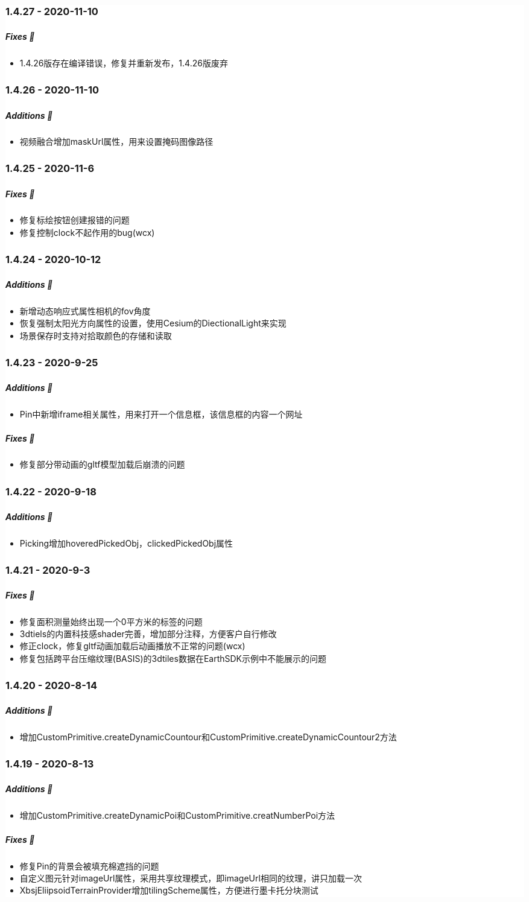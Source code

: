 ### 1.4.27 - 2020-11-10
##### Fixes :wrench:
* 1.4.26版存在编译错误，修复并重新发布，1.4.26版废弃

### 1.4.26 - 2020-11-10
##### Additions :tada:
* 视频融合增加maskUrl属性，用来设置掩码图像路径

### 1.4.25 - 2020-11-6
##### Fixes :wrench:
* 修复标绘按钮创建报错的问题
* 修复控制clock不起作用的bug(wcx)

### 1.4.24 - 2020-10-12
##### Additions :tada:
* 新增动态响应式属性相机的fov角度
* 恢复强制太阳光方向属性的设置，使用Cesium的DiectionalLight来实现
* 场景保存时支持对拾取颜色的存储和读取

### 1.4.23 - 2020-9-25
##### Additions :tada:
* Pin中新增iframe相关属性，用来打开一个信息框，该信息框的内容一个网址
##### Fixes :wrench:
* 修复部分带动画的gltf模型加载后崩溃的问题

### 1.4.22 - 2020-9-18
##### Additions :tada:
* Picking增加hoveredPickedObj，clickedPickedObj属性

### 1.4.21 - 2020-9-3
##### Fixes :wrench:
* 修复面积测量始终出现一个0平方米的标签的问题
* 3dtiels的内置科技感shader完善，增加部分注释，方便客户自行修改
* 修正clock，修复gltf动画加载后动画播放不正常的问题(wcx)
* 修复包括跨平台压缩纹理(BASIS)的3dtiles数据在EarthSDK示例中不能展示的问题

### 1.4.20 - 2020-8-14
##### Additions :tada:
* 增加CustomPrimitive.createDynamicCountour和CustomPrimitive.createDynamicCountour2方法

### 1.4.19 - 2020-8-13
##### Additions :tada:
* 增加CustomPrimitive.createDynamicPoi和CustomPrimitive.creatNumberPoi方法
##### Fixes :wrench:
* 修复Pin的背景会被填充棉遮挡的问题
* 自定义图元针对imageUrl属性，采用共享纹理模式，即imageUrl相同的纹理，讲只加载一次
* XbsjEliipsoidTerrainProvider增加tilingScheme属性，方便进行墨卡托分块测试
